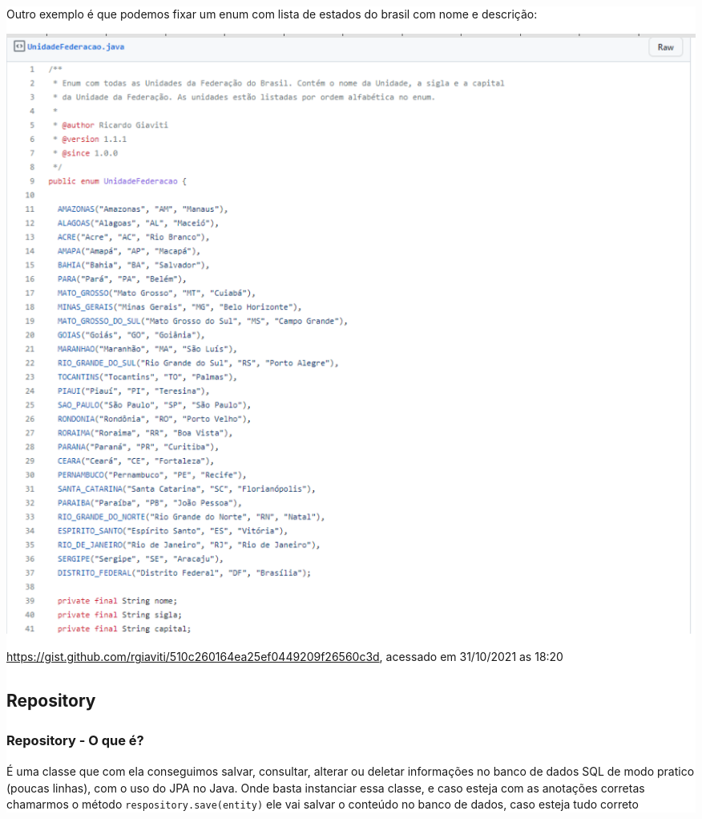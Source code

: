 Outro exemplo é que podemos fixar um enum com lista de estados do brasil com nome e descrição:

![enum exemplo2](assets/enum3-github.png)

<https://gist.github.com/rgiaviti/510c260164ea25ef0449209f26560c3d>, acessado em 31/10/2021 as 18:20

## Repository

### Repository - O que é?

É uma classe que com ela conseguimos salvar, consultar, alterar ou deletar informações no banco de dados SQL de modo pratico (poucas linhas), com o uso do JPA no Java.
Onde basta instanciar essa classe, e caso esteja com as anotações corretas chamarmos o método `respository.save(entity)` ele vai salvar o conteúdo no banco de dados, caso esteja tudo correto
